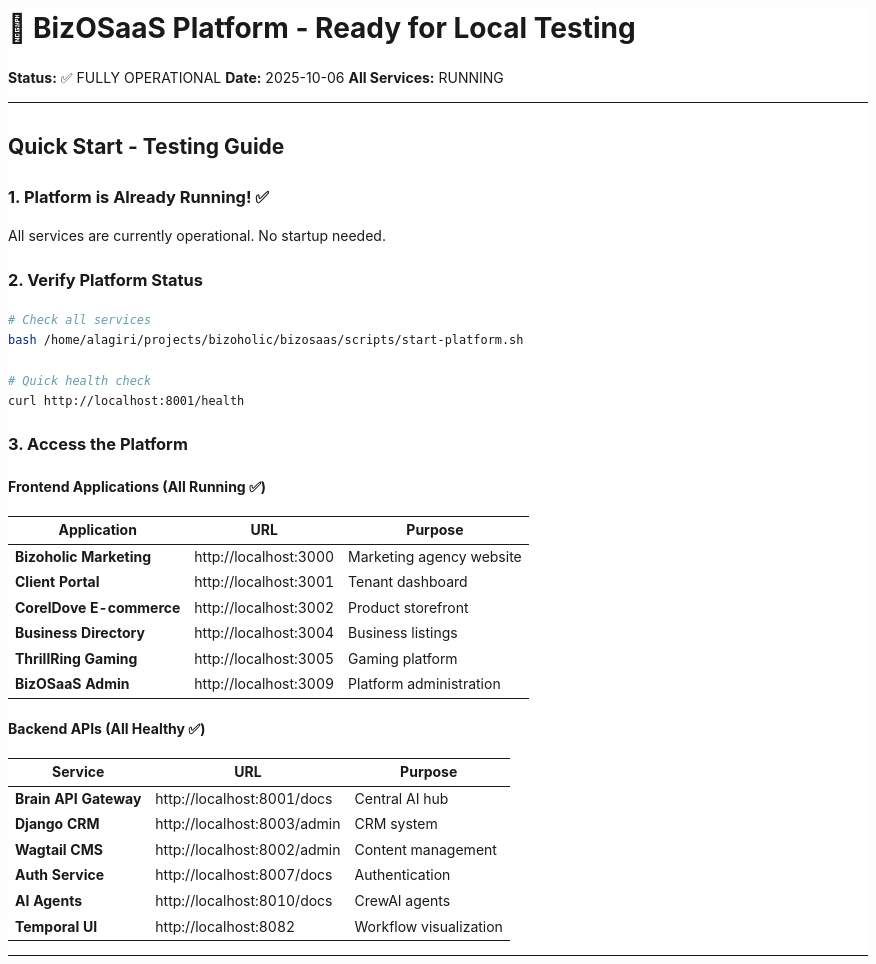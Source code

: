 # 🎉 BizOSaaS Platform - Ready for Local Testing

**Status:** ✅ FULLY OPERATIONAL
**Date:** 2025-10-06
**All Services:** RUNNING

---

## Quick Start - Testing Guide

### 1. Platform is Already Running! ✅

All services are currently operational. No startup needed.

### 2. Verify Platform Status

```bash
# Check all services
bash /home/alagiri/projects/bizoholic/bizosaas/scripts/start-platform.sh

# Quick health check
curl http://localhost:8001/health
```

### 3. Access the Platform

#### Frontend Applications (All Running ✅)

| Application | URL | Purpose |
|-------------|-----|---------|
| **Bizoholic Marketing** | http://localhost:3000 | Marketing agency website |
| **Client Portal** | http://localhost:3001 | Tenant dashboard |
| **CorelDove E-commerce** | http://localhost:3002 | Product storefront |
| **Business Directory** | http://localhost:3004 | Business listings |
| **ThrillRing Gaming** | http://localhost:3005 | Gaming platform |
| **BizOSaaS Admin** | http://localhost:3009 | Platform administration |

#### Backend APIs (All Healthy ✅)

| Service | URL | Purpose |
|---------|-----|---------|
| **Brain API Gateway** | http://localhost:8001/docs | Central AI hub |
| **Django CRM** | http://localhost:8003/admin | CRM system |
| **Wagtail CMS** | http://localhost:8002/admin | Content management |
| **Auth Service** | http://localhost:8007/docs | Authentication |
| **AI Agents** | http://localhost:8010/docs | CrewAI agents |
| **Temporal UI** | http://localhost:8082 | Workflow visualization |

---